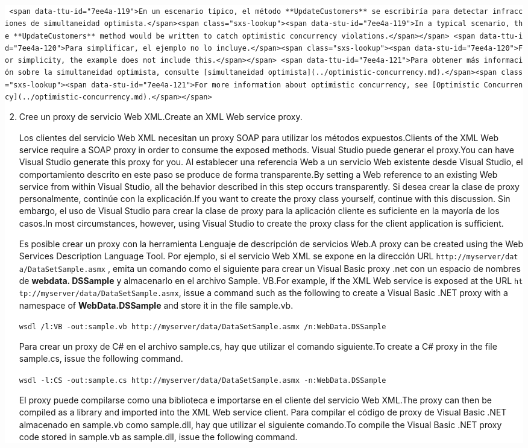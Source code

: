      <span data-ttu-id="7ee4a-119">En un escenario típico, el método **UpdateCustomers** se escribiría para detectar infracciones de simultaneidad optimista.</span><span class="sxs-lookup"><span data-stu-id="7ee4a-119">In a typical scenario, the **UpdateCustomers** method would be written to catch optimistic concurrency violations.</span></span> <span data-ttu-id="7ee4a-120">Para simplificar, el ejemplo no lo incluye.</span><span class="sxs-lookup"><span data-stu-id="7ee4a-120">For simplicity, the example does not include this.</span></span> <span data-ttu-id="7ee4a-121">Para obtener más información sobre la simultaneidad optimista, consulte [simultaneidad optimista](../optimistic-concurrency.md).</span><span class="sxs-lookup"><span data-stu-id="7ee4a-121">For more information about optimistic concurrency, see [Optimistic Concurrency](../optimistic-concurrency.md).</span></span>  
  
2. <span data-ttu-id="7ee4a-122">Cree un proxy de servicio Web XML.</span><span class="sxs-lookup"><span data-stu-id="7ee4a-122">Create an XML Web service proxy.</span></span>  
  
     <span data-ttu-id="7ee4a-123">Los clientes del servicio Web XML necesitan un proxy SOAP para utilizar los métodos expuestos.</span><span class="sxs-lookup"><span data-stu-id="7ee4a-123">Clients of the XML Web service require a SOAP proxy in order to consume the exposed methods.</span></span> <span data-ttu-id="7ee4a-124">Visual Studio puede generar el proxy.</span><span class="sxs-lookup"><span data-stu-id="7ee4a-124">You can have Visual Studio generate this proxy for you.</span></span> <span data-ttu-id="7ee4a-125">Al establecer una referencia Web a un servicio Web existente desde Visual Studio, el comportamiento descrito en este paso se produce de forma transparente.</span><span class="sxs-lookup"><span data-stu-id="7ee4a-125">By setting a Web reference to an existing Web service from within Visual Studio, all the behavior described in this step occurs transparently.</span></span> <span data-ttu-id="7ee4a-126">Si desea crear la clase de proxy personalmente, continúe con la explicación.</span><span class="sxs-lookup"><span data-stu-id="7ee4a-126">If you want to create the proxy class yourself, continue with this discussion.</span></span> <span data-ttu-id="7ee4a-127">Sin embargo, el uso de Visual Studio para crear la clase de proxy para la aplicación cliente es suficiente en la mayoría de los casos.</span><span class="sxs-lookup"><span data-stu-id="7ee4a-127">In most circumstances, however, using Visual Studio to create the proxy class for the client application is sufficient.</span></span>  
  
     <span data-ttu-id="7ee4a-128">Es posible crear un proxy con la herramienta Lenguaje de descripción de servicios Web.</span><span class="sxs-lookup"><span data-stu-id="7ee4a-128">A proxy can be created using the Web Services Description Language Tool.</span></span> <span data-ttu-id="7ee4a-129">Por ejemplo, si el servicio Web XML se expone en la dirección URL `http://myserver/data/DataSetSample.asmx` , emita un comando como el siguiente para crear un Visual Basic proxy .net con un espacio de nombres de **webdata. DSSample** y almacenarlo en el archivo Sample. VB.</span><span class="sxs-lookup"><span data-stu-id="7ee4a-129">For example, if the XML Web service is exposed at the URL `http://myserver/data/DataSetSample.asmx`, issue a command such as the following to create a Visual Basic .NET proxy with a namespace of **WebData.DSSample** and store it in the file sample.vb.</span></span>  
  
    ```console
    wsdl /l:VB -out:sample.vb http://myserver/data/DataSetSample.asmx /n:WebData.DSSample  
    ```  
  
     <span data-ttu-id="7ee4a-130">Para crear un proxy de C# en el archivo sample.cs, hay que utilizar el comando siguiente.</span><span class="sxs-lookup"><span data-stu-id="7ee4a-130">To create a C# proxy in the file sample.cs, issue the following command.</span></span>  
  
    ```console
    wsdl -l:CS -out:sample.cs http://myserver/data/DataSetSample.asmx -n:WebData.DSSample  
    ```  
  
     <span data-ttu-id="7ee4a-131">El proxy puede compilarse como una biblioteca e importarse en el cliente del servicio Web XML.</span><span class="sxs-lookup"><span data-stu-id="7ee4a-131">The proxy can then be compiled as a library and imported into the XML Web service client.</span></span> <span data-ttu-id="7ee4a-132">Para compilar el código de proxy de Visual Basic .NET almacenado en sample.vb como sample.dll, hay que utilizar el siguiente comando.</span><span class="sxs-lookup"><span data-stu-id="7ee4a-132">To compile the Visual Basic .NET proxy code stored in sample.vb as sample.dll, issue the following command.</span></span>  
  